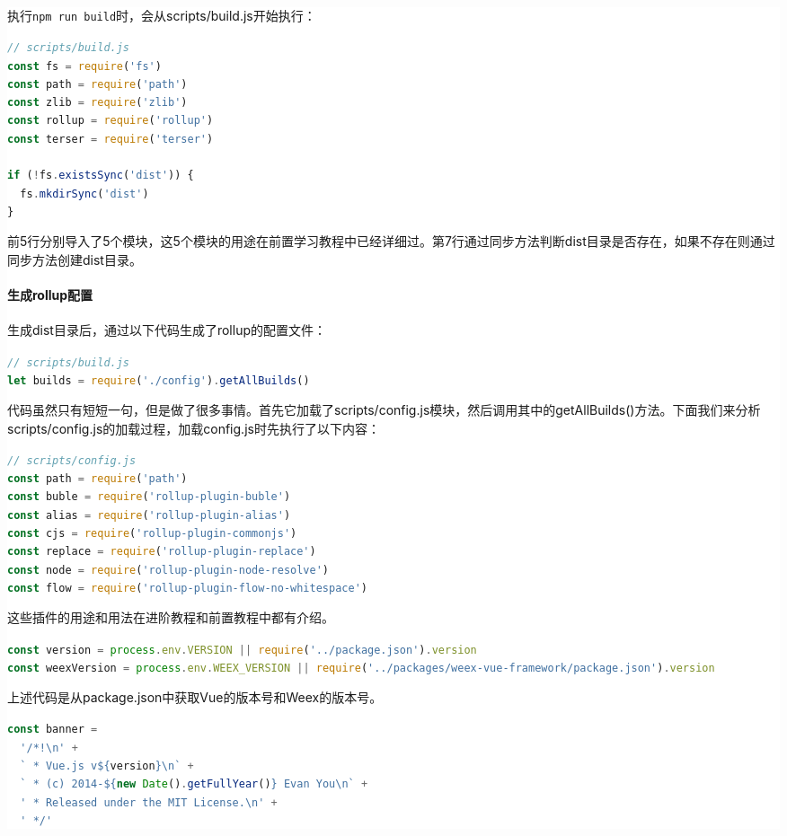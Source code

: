 执行`npm run build`时，会从scripts/build.js开始执行：

```js
// scripts/build.js
const fs = require('fs')
const path = require('path')
const zlib = require('zlib')
const rollup = require('rollup')
const terser = require('terser')

if (!fs.existsSync('dist')) {
  fs.mkdirSync('dist')
}
```

前5行分别导入了5个模块，这5个模块的用途在前置学习教程中已经详细过。第7行通过同步方法判断dist目录是否存在，如果不存在则通过同步方法创建dist目录。

#### 生成rollup配置

生成dist目录后，通过以下代码生成了rollup的配置文件：

```js
// scripts/build.js
let builds = require('./config').getAllBuilds()
```

代码虽然只有短短一句，但是做了很多事情。首先它加载了scripts/config.js模块，然后调用其中的getAllBuilds()方法。下面我们来分析scripts/config.js的加载过程，加载config.js时先执行了以下内容：

```js
// scripts/config.js
const path = require('path')
const buble = require('rollup-plugin-buble')
const alias = require('rollup-plugin-alias')
const cjs = require('rollup-plugin-commonjs')
const replace = require('rollup-plugin-replace')
const node = require('rollup-plugin-node-resolve')
const flow = require('rollup-plugin-flow-no-whitespace')
```

这些插件的用途和用法在进阶教程和前置教程中都有介绍。

```js
const version = process.env.VERSION || require('../package.json').version
const weexVersion = process.env.WEEX_VERSION || require('../packages/weex-vue-framework/package.json').version
```

上述代码是从package.json中获取Vue的版本号和Weex的版本号。

```js
const banner =
  '/*!\n' +
  ` * Vue.js v${version}\n` +
  ` * (c) 2014-${new Date().getFullYear()} Evan You\n` +
  ' * Released under the MIT License.\n' +
  ' */'
```
